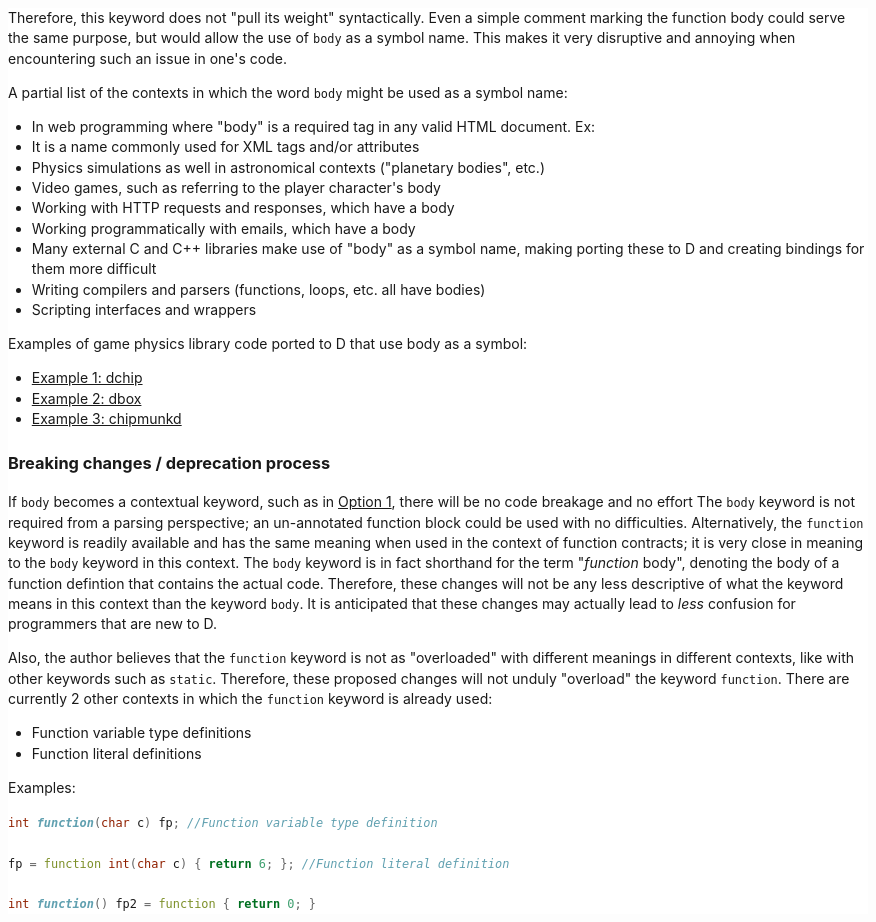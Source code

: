 Therefore, this keyword does not "pull its weight" syntactically. Even a simple
comment marking the function body could serve the same purpose, but would allow
the use of `body` as a symbol name. This makes it very disruptive and annoying
when encountering such an issue in one's code.

A partial list of the contexts in which the word `body` might be used as a symbol
name:

- In web programming where "body" is a required tag in any valid HTML document. Ex:
- It is a name commonly used for XML tags and/or attributes
- Physics simulations as well in astronomical contexts ("planetary bodies", etc.)
- Video games, such as referring to the player character's body
- Working with HTTP requests and responses, which have a body
- Working programmatically with emails, which have a body
- Many external C and C++ libraries make use of "body" as a symbol name, making
  porting these to D and creating bindings for them more difficult
- Writing compilers and parsers (functions, loops, etc. all have bodies)
- Scripting interfaces and wrappers

Examples of game physics library code ported to D that use body as a symbol:

- [Example 1: dchip](https://github.com/d-gamedev-team/dchip/blob/55f43e5f0cf67c8bc190711b69eb16230fa6188e/src/dchip/cpBody.d#L184)
- [Example 2: dbox](https://github.com/d-gamedev-team/dbox/blob/6f81fe065abec1e7def44fc777c5d8e9da936104/examples/demo/tests/bodytypes.d#L103)
- [Example 3: chipmunkd](https://github.com/rcorre/chipmunkd/commit/d6bde5b649c70a53f4295f522e660fae3c1e740f)

### Breaking changes / deprecation process

If `body` becomes a contextual keyword, such as in [Option
1](#option-1-contextual-keyword), there will be no code breakage and no effort
The `body` keyword is not required from a parsing perspective; an un-annotated
function block could be used with no difficulties. Alternatively, the `function`
keyword is readily available and has the same meaning when used in the context
of function contracts; it is very close in meaning to the `body` keyword in this
context. The `body` keyword is in fact shorthand for the term "_function_ body",
denoting the body of a function defintion that contains the actual code.
Therefore, these changes will not be any less descriptive of what the keyword
means in this context than the keyword `body`. It is anticipated that these
changes may actually lead to _less_ confusion for programmers that are new to D.

Also, the author believes that the `function` keyword is not as "overloaded"
with different meanings in different contexts, like with other keywords such as
`static`. Therefore, these proposed changes will not unduly "overload" the
keyword `function`. There are currently 2 other contexts in which the `function`
keyword is already used:

- Function variable type definitions
- Function literal definitions

Examples:
```D
int function(char c) fp; //Function variable type definition

fp = function int(char c) { return 6; }; //Function literal definition

int function() fp2 = function { return 0; }
```
